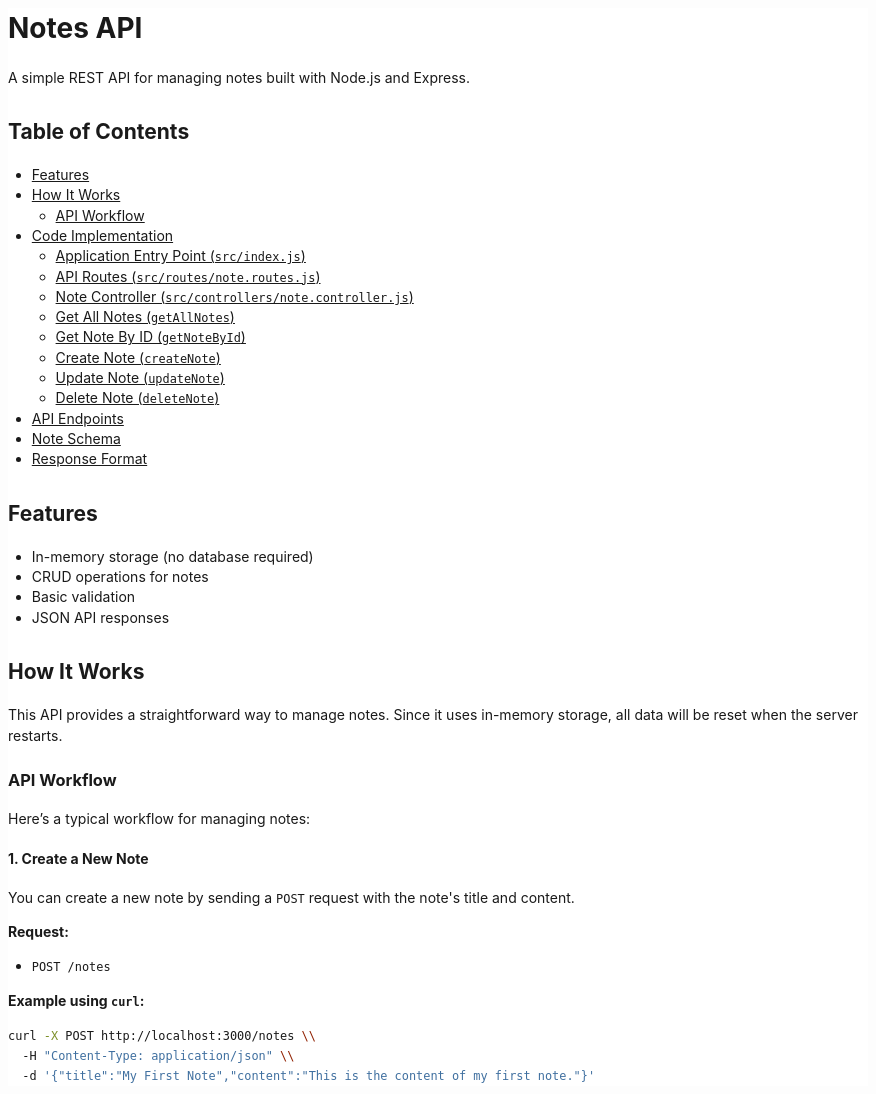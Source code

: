 # Notes API

A simple REST API for managing notes built with Node.js and Express.

## Table of Contents
- [Features](#features)
- [How It Works](#how-it-works)
  - [API Workflow](#api-workflow)
- [Code Implementation](#code-implementation)
  - [Application Entry Point (`src/index.js`)](#application-entry-point-srcindexjs)
  - [API Routes (`src/routes/note.routes.js`)](#api-routes-srcroutesnoteroutesjs)
  - [Note Controller (`src/controllers/note.controller.js`)](#note-controller-srccontrollersnotecontrollerjs)
  - [Get All Notes (`getAllNotes`)](#get-all-notes-getallnotes)
  - [Get Note By ID (`getNoteById`)](#get-note-by-id-getnotebyid)
  - [Create Note (`createNote`)](#create-note-createnote)
  - [Update Note (`updateNote`)](#update-note-updatenote)
  - [Delete Note (`deleteNote`)](#delete-note-deletenote)
- [API Endpoints](#api-endpoints)
- [Note Schema](#note-schema)
- [Response Format](#response-format)

## Features
- In-memory storage (no database required)
- CRUD operations for notes
- Basic validation
- JSON API responses

## How It Works

This API provides a straightforward way to manage notes. Since it uses in-memory storage, all data will be reset when the server restarts.

### API Workflow

Here’s a typical workflow for managing notes:

#### 1. Create a New Note

You can create a new note by sending a `POST` request with the note's title and content.

**Request:**
- `POST /notes`

**Example using `curl`:**
```bash
curl -X POST http://localhost:3000/notes \\
  -H "Content-Type: application/json" \\
  -d '{"title":"My First Note","content":"This is the content of my first note."}'
```
